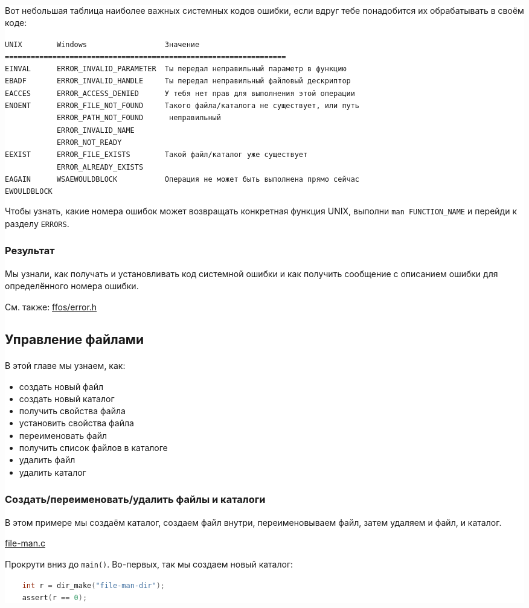 Вот небольшая таблица наиболее важных системных кодов ошибки, если вдруг тебе понадобится их обрабатывать в своём коде:

	UNIX        Windows                  Значение
	=================================================================
	EINVAL      ERROR_INVALID_PARAMETER  Ты передал неправильный параметр в функцию
	EBADF       ERROR_INVALID_HANDLE     Ты передал неправильный файловый дескриптор
	EACCES      ERROR_ACCESS_DENIED      У тебя нет прав для выполнения этой операции
	ENOENT      ERROR_FILE_NOT_FOUND     Такого файла/каталога не существует, или путь
	            ERROR_PATH_NOT_FOUND      неправильный
	            ERROR_INVALID_NAME
	            ERROR_NOT_READY
	EEXIST      ERROR_FILE_EXISTS        Такой файл/каталог уже существует
	            ERROR_ALREADY_EXISTS
	EAGAIN      WSAEWOULDBLOCK           Операция не может быть выполнена прямо сейчас
	EWOULDBLOCK

Чтобы узнать, какие номера ошибок может возвращать конкретная функция UNIX, выполни `man FUNCTION_NAME` и перейди к разделу `ERRORS`.

### Результат

Мы узнали, как получать и установливать код системной ошибки и как получить сообщение с описанием ошибки для определённого номера ошибки.

См. также: [ffos/error.h](https://github.com/stsaz/ffos/blob/master/FFOS/error.h)


## Управление файлами

В этой главе мы узнаем, как:

* создать новый файл
* создать новый каталог
* получить свойства файла
* установить свойства файла
* переименовать файл
* получить список файлов в каталоге
* удалить файл
* удалить каталог

### Создать/переименовать/удалить файлы и каталоги

В этом примере мы создаём каталог, создаем файл внутри, переименовываем файл, затем удаляем и файл, и каталог.

[file-man.c](file-man.c)

Прокрути вниз до `main()`. Во-первых, так мы создаем новый каталог:

```C
	int r = dir_make("file-man-dir");
	assert(r == 0);
```

